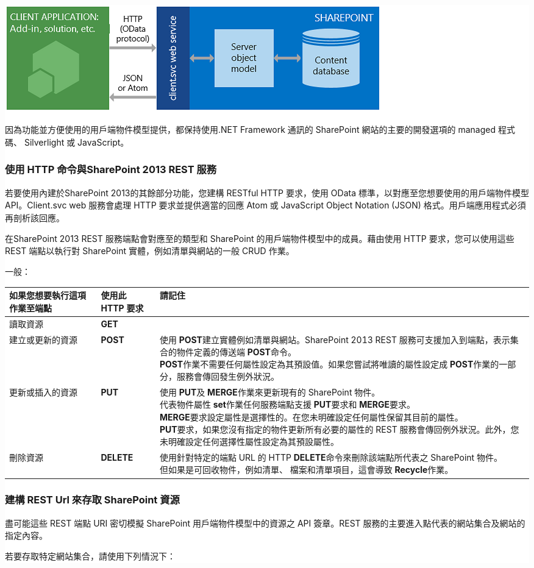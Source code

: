     

  
    
    
![SharePoint REST service architecture](images/SPF15Con_REST_RESTStructure.png)
  
    
    
因為功能並方便使用的用戶端物件模型提供，都保持使用.NET Framework 通訊的 SharePoint 網站的主要的開發選項的 managed 程式碼、 Silverlight 或 JavaScript。
  
    
    

### 使用 HTTP 命令與SharePoint 2013 REST 服務
<a name="bk_usingHTTP"> </a>

若要使用內建於SharePoint 2013的其餘部分功能，您建構 RESTful HTTP 要求，使用 OData 標準，以對應至您想要使用的用戶端物件模型 API。Client.svc web 服務會處理 HTTP 要求並提供適當的回應 Atom 或 JavaScript Object Notation (JSON) 格式。用戶端應用程式必須再剖析該回應。
  
    
    
在SharePoint 2013 REST 服務端點會對應至的類型和 SharePoint 的用戶端物件模型中的成員。藉由使用 HTTP 要求，您可以使用這些 REST 端點以執行對 SharePoint 實體，例如清單與網站的一般 CRUD 作業。
  
    
    
一般：
  
    
    


|**如果您想要執行這項作業至端點**|**使用此 HTTP 要求**|**請記住**|
|:-----|:-----|:-----|
|讀取資源 <br/> |**GET** <br/> ||
|建立或更新的資源 <br/> |**POST** <br/> |使用 **POST**建立實體例如清單與網站。SharePoint 2013 REST 服務可支援加入到端點，表示集合的物件定義的傳送端 **POST**命令。 <br/> **POST**作業不需要任何屬性設定為其預設值。如果您嘗試將唯讀的屬性設定成 **POST**作業的一部分，服務會傳回發生例外狀況。 <br/> |
|更新或插入的資源 <br/> |**PUT** <br/> |使用 **PUT**及 **MERGE**作業來更新現有的 SharePoint 物件。 <br/> 代表物件屬性 **set**作業任何服務端點支援 **PUT**要求和 **MERGE**要求。 <br/> **MERGE**要求設定屬性是選擇性的。在您未明確設定任何屬性保留其目前的屬性。 <br/> **PUT**要求，如果您沒有指定的物件更新所有必要的屬性的 REST 服務會傳回例外狀況。此外，您未明確設定任何選擇性屬性設定為其預設屬性。 <br/> |
|刪除資源 <br/> |**DELETE** <br/> |使用針對特定的端點 URL 的 HTTP **DELETE**命令來刪除該端點所代表之 SharePoint 物件。 <br/> 但如果是可回收物件，例如清單、 檔案和清單項目，這會導致 **Recycle**作業。 <br/> |
   

### 建構 REST Url 來存取 SharePoint 資源
<a name="bk_constructURLs"> </a>

盡可能這些 REST 端點 URI 密切模擬 SharePoint 用戶端物件模型中的資源之 API 簽章。REST 服務的主要進入點代表的網站集合及網站的指定內容。
  
    
    
若要存取特定網站集合，請使用下列情況下：
  